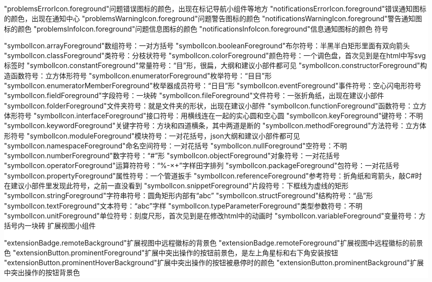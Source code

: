 "problemsErrorIcon.foreground"问题错误图标的颜色，出现在标记导航小组件等地方
"notificationsErrorIcon.foreground"错误通知图标的颜色，出现在通知中心
"problemsWarningIcon.foreground"问题警告图标的颜色
"notificationsWarningIcon.foreground"警告通知图标的颜色
"problemsInfoIcon.foreground"问题信息图标的颜色
"notificationsInfoIcon.foreground"信息通知图标的颜色
符号

"symbolIcon.arrayForeground"数组符号：一对方括号
"symbolIcon.booleanForeground"布尔符号：半黑半白矩形里面有双向箭头
"symbolIcon.classForeground"类符号：分枝状符号
"symbolIcon.colorForeground"颜色符号：一个调色盘，首次见到是在html中写svg标签时
"symbolIcon.constantForeground"常量符号：“目”形，很扁，大纲和建议小部件都可见
"symbolIcon.constructorForeground"构造函数符号：立方体形符号
"symbolIcon.enumeratorForeground"枚举符号：“目目”形
"symbolIcon.enumeratorMemberForeground"枚举器成员符号：“日目”形
"symbolIcon.eventForeground"事件符号：空心闪电形符号
"symbolIcon.fieldForeground"字段符号：一块砖
"symbolIcon.fileForeground"文件符号：一张折角纸，出现在建议小部件
"symbolIcon.folderForeground"文件夹符号：就是文件夹的形状，出现在建议小部件
"symbolIcon.functionForeground"函数符号：立方体形符号
"symbolIcon.interfaceForeground"接口符号：用横线连在一起的实心圆和空心圆
"symbolIcon.keyForeground"键符号：不明
"symbolIcon.keywordForeground"关键字符号：方块和四道横条，其中两道是断的
"symbolIcon.methodForeground"方法符号：立方体形符号
"symbolIcon.moduleForeground"模块符号：一对花括号，json大纲和建议小部件都可见
"symbolIcon.namespaceForeground"命名空间符号：一对花括号
"symbolIcon.nullForeground"空符号：不明
"symbolIcon.numberForeground"数字符号：“#”形
"symbolIcon.objectForeground"对象符号：一对花括号
"symbolIcon.operatorForeground"运算符符号：“%-×+”字样田字排列
"symbolIcon.packageForeground"包符号：一对花括号
"symbolIcon.propertyForeground"属性符号：一个管道扳手
"symbolIcon.referenceForeground"参考符号：折角纸和弯箭头，敲C#时在建议小部件里发现此符号，之前一直没看到
"symbolIcon.snippetForeground"片段符号：下框线为虚线的矩形
"symbolIcon.stringForeground"字符串符号：圆角矩形内部有“abc”
"symbolIcon.structForeground"结构符号：“品”形
"symbolIcon.textForeground"文本符号：“abc”字样
"symbolIcon.typeParameterForeground"类型参数符号：不明
"symbolIcon.unitForeground"单位符号：刻度尺形，首次见到是在修改html中的动画时
"symbolIcon.variableForeground"变量符号：方括号内一块砖
扩展视图小组件

"extensionBadge.remoteBackground"扩展视图中远程徽标的背景色
"extensionBadge.remoteForeground"扩展视图中远程徽标的前景色
"extensionButton.prominentForeground"扩展中突出操作的按钮前景色，是左上角星标和右下角安装按钮
"extensionButton.prominentHoverBackground"扩展中突出操作的按钮被悬停时的颜色
"extensionButton.prominentBackground"扩展中突出操作的按钮背景色
